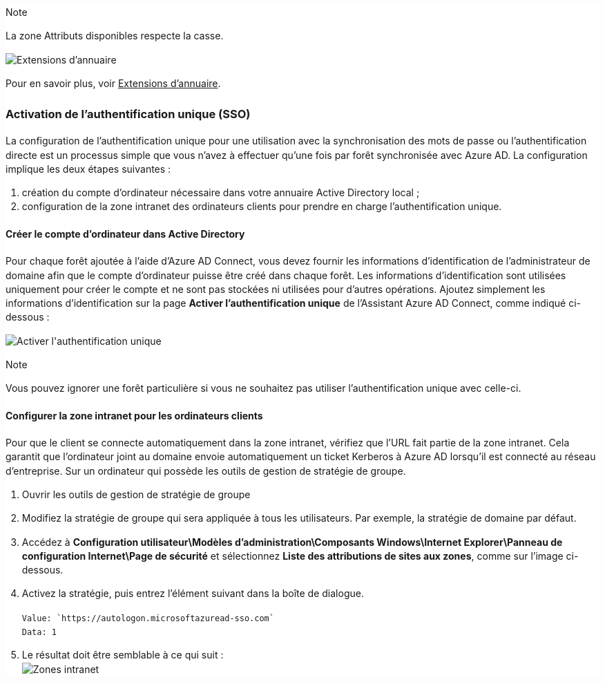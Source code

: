 >[!NOTE]
>La zone Attributs disponibles respecte la casse.

![Extensions d’annuaire](./media/how-to-connect-install-custom/extension2.png)

Pour en savoir plus, voir [Extensions d’annuaire](how-to-connect-sync-feature-directory-extensions.md).

### <a name="enabling-single-sign-on-sso"></a>Activation de l’authentification unique (SSO)
La configuration de l’authentification unique pour une utilisation avec la synchronisation des mots de passe ou l’authentification directe est un processus simple que vous n’avez à effectuer qu’une fois par forêt synchronisée avec Azure AD. La configuration implique les deux étapes suivantes :

1.  création du compte d’ordinateur nécessaire dans votre annuaire Active Directory local ;
2.  configuration de la zone intranet des ordinateurs clients pour prendre en charge l’authentification unique.

#### <a name="create-the-computer-account-in-active-directory"></a>Créer le compte d’ordinateur dans Active Directory
Pour chaque forêt ajoutée à l’aide d’Azure AD Connect, vous devez fournir les informations d’identification de l’administrateur de domaine afin que le compte d’ordinateur puisse être créé dans chaque forêt. Les informations d’identification sont utilisées uniquement pour créer le compte et ne sont pas stockées ni utilisées pour d’autres opérations. Ajoutez simplement les informations d’identification sur la page **Activer l’authentification unique** de l’Assistant Azure AD Connect, comme indiqué ci-dessous :

![Activer l'authentification unique](./media/how-to-connect-install-custom/enablesso.png)

>[!NOTE]
>Vous pouvez ignorer une forêt particulière si vous ne souhaitez pas utiliser l’authentification unique avec celle-ci.

#### <a name="configure-the-intranet-zone-for-client-machines"></a>Configurer la zone intranet pour les ordinateurs clients
Pour que le client se connecte automatiquement dans la zone intranet, vérifiez que l’URL fait partie de la zone intranet. Cela garantit que l’ordinateur joint au domaine envoie automatiquement un ticket Kerberos à Azure AD lorsqu’il est connecté au réseau d’entreprise.
Sur un ordinateur qui possède les outils de gestion de stratégie de groupe.

1.  Ouvrir les outils de gestion de stratégie de groupe
2.  Modifiez la stratégie de groupe qui sera appliquée à tous les utilisateurs. Par exemple, la stratégie de domaine par défaut.
3.  Accédez à **Configuration utilisateur\Modèles d’administration\Composants Windows\Internet Explorer\Panneau de configuration Internet\Page de sécurité** et sélectionnez **Liste des attributions de sites aux zones**, comme sur l’image ci-dessous.
4.  Activez la stratégie, puis entrez l’élément suivant dans la boîte de dialogue.

        Value: `https://autologon.microsoftazuread-sso.com`  
        Data: 1  


5.  Le résultat doit être semblable à ce qui suit :  
![Zones intranet](./media/how-to-connect-install-custom/sitezone.png)
